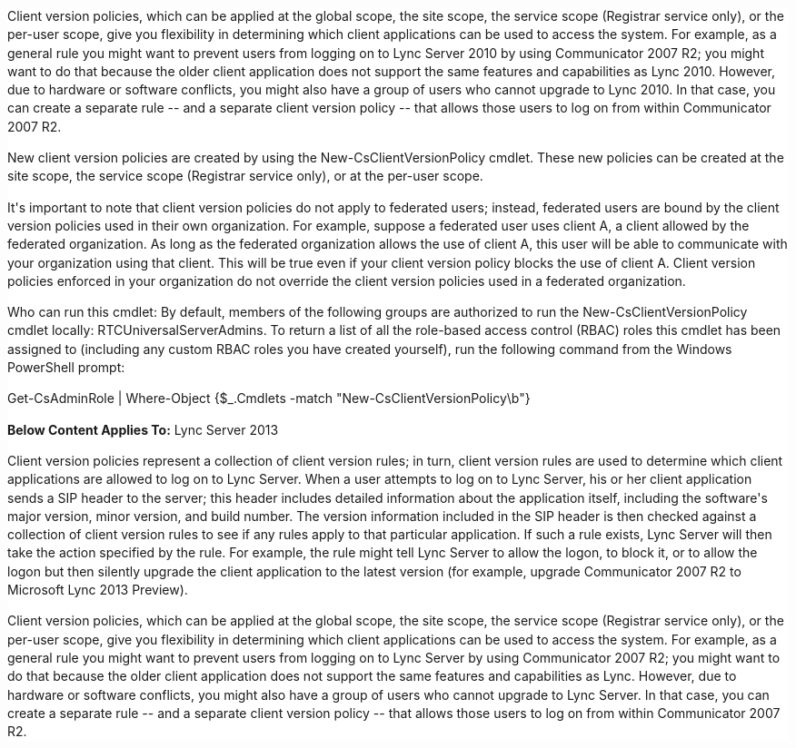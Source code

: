Client version policies, which can be applied at the global scope, the site scope, the service scope (Registrar service only), or the per-user scope, give you flexibility in determining which client applications can be used to access the system.
For example, as a general rule you might want to prevent users from logging on to Lync Server 2010 by using Communicator 2007 R2; you might want to do that because the older client application does not support the same features and capabilities as Lync 2010.
However, due to hardware or software conflicts, you might also have a group of users who cannot upgrade to Lync 2010.
In that case, you can create a separate rule -- and a separate client version policy -- that allows those users to log on from within Communicator 2007 R2.

New client version policies are created by using the New-CsClientVersionPolicy cmdlet.
These new policies can be created at the site scope, the service scope (Registrar service only), or at the per-user scope.

It's important to note that client version policies do not apply to federated users; instead, federated users are bound by the client version policies used in their own organization.
For example, suppose a federated user uses client A, a client allowed by the federated organization.
As long as the federated organization allows the use of client A, this user will be able to communicate with your organization using that client.
This will be true even if your client version policy blocks the use of client A.
Client version policies enforced in your organization do not override the client version policies used in a federated organization.

Who can run this cmdlet: By default, members of the following groups are authorized to run the New-CsClientVersionPolicy cmdlet locally: RTCUniversalServerAdmins.
To return a list of all the role-based access control (RBAC) roles this cmdlet has been assigned to (including any custom RBAC roles you have created yourself), run the following command from the Windows PowerShell prompt:

Get-CsAdminRole | Where-Object  {$_.Cmdlets -match "New-CsClientVersionPolicy\b"}

**Below Content Applies To:** Lync Server 2013

Client version policies represent a collection of client version rules; in turn, client version rules are used to determine which client applications are allowed to log on to Lync Server.
When a user attempts to log on to Lync Server, his or her client application sends a SIP header to the server; this header includes detailed information about the application itself, including the software's major version, minor version, and build number.
The version information included in the SIP header is then checked against a collection of client version rules to see if any rules apply to that particular application.
If such a rule exists, Lync Server will then take the action specified by the rule.
For example, the rule might tell Lync Server to allow the logon, to block it, or to allow the logon but then silently upgrade the client application to the latest version (for example, upgrade Communicator 2007 R2 to Microsoft Lync 2013 Preview).

Client version policies, which can be applied at the global scope, the site scope, the service scope (Registrar service only), or the per-user scope, give you flexibility in determining which client applications can be used to access the system.
For example, as a general rule you might want to prevent users from logging on to Lync Server by using Communicator 2007 R2; you might want to do that because the older client application does not support the same features and capabilities as Lync.
However, due to hardware or software conflicts, you might also have a group of users who cannot upgrade to Lync Server.
In that case, you can create a separate rule -- and a separate client version policy -- that allows those users to log on from within Communicator 2007 R2.
